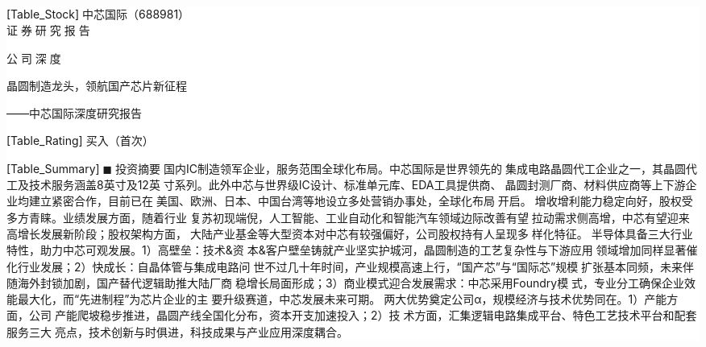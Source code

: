  
[Table_Stock] 
中芯国际（688981）  
证
券
研
究
报
告
 
公
司
深
度
 
 
 
 
 
 
 
 
晶圆制造龙头，领航国产芯片新征程 
 
 
 
——中芯国际深度研究报告 
 
[Table_Rating] 
买入（首次） 
 
 
 
[Table_Summary] 
◼ 投资摘要 
国内IC制造领军企业，服务范围全球化布局。中芯国际是世界领先的
集成电路晶圆代工企业之一，其晶圆代工及技术服务涵盖8英寸及12英
寸系列。此外中芯与世界级IC设计、标准单元库、EDA工具提供商、
晶圆封测厂商、材料供应商等上下游企业均建立紧密合作，目前已在
美国、欧洲、日本、中国台湾等地设立多处营销办事处，全球化布局
开启。 
增收增利能力稳定向好，股权受多方青睐。业绩发展方面，随着行业
复苏初现端倪，人工智能、工业自动化和智能汽车领域边际改善有望
拉动需求侧高增，中芯有望迎来高增长发展新阶段；股权架构方面，
大陆产业基金等大型资本对中芯有较强偏好，公司股权持有人呈现多
样化特征。 
半导体具备三大行业特性，助力中芯可观发展。1）高壁垒：技术&资
本&客户壁垒铸就产业坚实护城河，晶圆制造的工艺复杂性与下游应用
领域增加同样显著催化行业发展；2）快成长：自晶体管与集成电路问
世不过几十年时间，产业规模高速上行，“国产芯”与“国际芯”规模
扩张基本同频，未来伴随海外封锁加剧，国产替代逻辑助推大陆厂商
稳增长局面形成；3）商业模式迎合发展需求：中芯采用Foundry模
式，专业分工确保企业效能最大化，而“先进制程”为芯片企业的主
要升级赛道，中芯发展未来可期。 
两大优势奠定公司α，规模经济与技术优势同在。1）产能方面，公司
产能爬坡稳步推进，晶圆产线全国化分布，资本开支加速投入；2）技
术方面，汇集逻辑电路集成平台、特色工艺技术平台和配套服务三大
亮点，技术创新与时俱进，科技成果与产业应用深度耦合。 
  